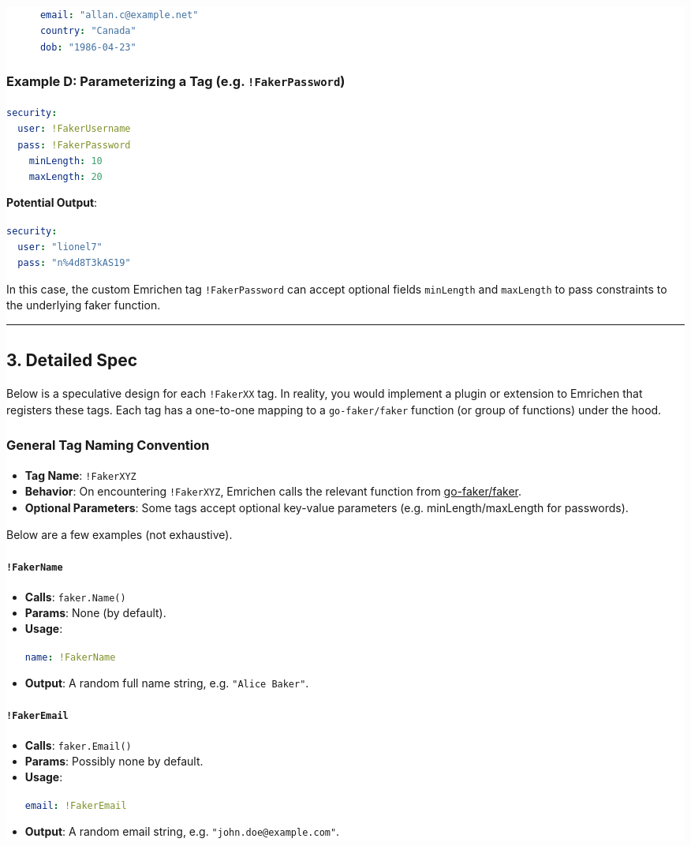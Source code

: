```yaml
      email: "allan.c@example.net"
      country: "Canada"
      dob: "1986-04-23"
```

### Example D: Parameterizing a Tag (e.g. `!FakerPassword`)

```yaml
security:
  user: !FakerUsername
  pass: !FakerPassword
    minLength: 10
    maxLength: 20
```

**Potential Output**:
```yaml
security:
  user: "lionel7"
  pass: "n%4d8T3kAS19"
```

In this case, the custom Emrichen tag `!FakerPassword` can accept optional fields `minLength` and `maxLength` to pass constraints to the underlying faker function.

---

## 3. Detailed Spec

Below is a speculative design for each `!FakerXX` tag. In reality, you would implement a plugin or extension to Emrichen that registers these tags. Each tag has a one-to-one mapping to a `go-faker/faker` function (or group of functions) under the hood.

### General Tag Naming Convention

- **Tag Name**: `!FakerXYZ`
- **Behavior**: On encountering `!FakerXYZ`, Emrichen calls the relevant function from [go-faker/faker](https://github.com/go-faker/faker).  
- **Optional Parameters**: Some tags accept optional key-value parameters (e.g. minLength/maxLength for passwords).  

Below are a few examples (not exhaustive).

#### `!FakerName`
- **Calls**: `faker.Name()`
- **Params**: None (by default).
- **Usage**:
  ```yaml
  name: !FakerName
  ```
- **Output**: A random full name string, e.g. `"Alice Baker"`.

#### `!FakerEmail`
- **Calls**: `faker.Email()`
- **Params**: Possibly none by default.
- **Usage**:
  ```yaml
  email: !FakerEmail
  ```
- **Output**: A random email string, e.g. `"john.doe@example.com"`.
